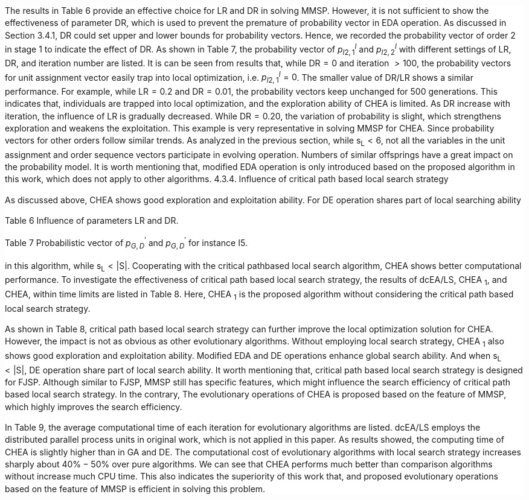 The results in Table 6 provide an effective choice for LR and DR in solving MMSP. However, it is not sufficient to show the effectiveness of parameter DR, which is used to prevent the premature of probability vector in EDA operation. As discussed in Section 3.4.1, DR could set upper and lower bounds for probability vectors. Hence, we recorded the probability vector of order 2 in stage 1 to indicate the effect of DR. As shown in Table 7, the probability vector of $p_{l 2,1}^{l}$ and $p_{l 2,2}^{l}$ with different settings of LR, DR, and iteration number are listed. It is can be seen from results that, while $\mathrm{DR}=0$ and iteration $>100$, the probability vectors for unit assignment vector easily trap into local optimization, i.e. $p_{l 2,1}^{l}=0$. The smaller value of DR/LR shows a similar performance. For example, while $\mathrm{LR}=0.2$ and $\mathrm{DR}=0.01$, the probability vectors keep unchanged for 500 generations. This indicates that, individuals are trapped into local optimization, and the exploration ability of CHEA is limited. As DR increase with iteration, the influence of LR is gradually decreased. While $\mathrm{DR}=0.20$, the variation of probability is slight, which strengthens exploration and weakens the exploitation. This example is very representative in solving MMSP for CHEA. Since probability vectors for other orders follow similar trends. As analyzed in the previous section, while $\mathrm{s}_{\mathrm{L}}<6$, not all the variables in the unit assignment and order sequence vectors participate in evolving operation. Numbers of similar offsprings have a great impact on the probability model. It is worth mentioning that, modified EDA operation is only introduced based on the proposed algorithm in this work, which does not apply to other algorithms.
4.3.4. Influence of critical path based local search strategy

As discussed above, CHEA shows good exploration and exploitation ability. For DE operation shares part of local searching ability

Table 6
Influence of parameters LR and DR.

Table 7
Probabilistic vector of $p_{G, D}^{\prime}$ and $p_{G, D}^{\prime}$ for instance I5.

in this algorithm, while $\mathrm{s}_{\mathrm{L}}<|\mathrm{S}|$. Cooperating with the critical pathbased local search algorithm, CHEA shows better computational performance. To investigate the effectiveness of critical path based local search strategy, the results of dcEA/LS, CHEA ${ }_{1}$, and CHEA, within time limits are listed in Table 8. Here, CHEA ${ }_{1}$ is the proposed algorithm without considering the critical path based local search strategy.

As shown in Table 8, critical path based local search strategy can further improve the local optimization solution for CHEA. However, the impact is not as obvious as other evolutionary algorithms. Without employing local search strategy, CHEA ${ }_{1}$ also shows good exploration and exploitation ability. Modified EDA and DE operations enhance global search ability. And when $\mathrm{s}_{\mathrm{L}}<|\mathrm{S}|$, DE operation share part of local search ability. It worth mentioning that, critical path based local search strategy is designed for FJSP. Although similar to FJSP, MMSP still has specific features, which might influence the search efficiency of critical path based local search strategy. In the contrary, The evolutionary operations of CHEA is proposed based on the feature of MMSP, which highly improves the search efficiency.

In Table 9, the average computational time of each iteration for evolutionary algorithms are listed. dcEA/LS employs the distributed parallel process units in original work, which is not applied in this paper. As results showed, the computing time of CHEA is slightly higher than in GA and DE. The computational cost of evolutionary algorithms with local search strategy increases sharply about $40 \%-50 \%$ over pure algorithms. We can see that CHEA performs much better than comparison algorithms without increase much CPU time. This also indicates the superiority of this work that, and proposed evolutionary operations based on the feature of MMSP is efficient in solving this problem.
